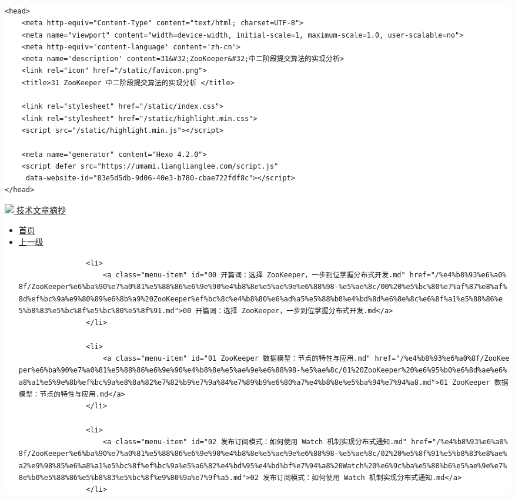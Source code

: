 <!DOCTYPE html>
<html xmlns="http://www.w3.org/1999/xhtml">

<head>

    <head>
        <meta http-equiv="Content-Type" content="text/html; charset=UTF-8">
        <meta name="viewport" content="width=device-width, initial-scale=1, maximum-scale=1.0, user-scalable=no">
        <meta http-equiv='content-language' content='zh-cn'>
        <meta name='description' content=31&#32;ZooKeeper&#32;中二阶段提交算法的实现分析>
        <link rel="icon" href="/static/favicon.png">
        <title>31 ZooKeeper 中二阶段提交算法的实现分析 </title>
        
        <link rel="stylesheet" href="/static/index.css">
        <link rel="stylesheet" href="/static/highlight.min.css">
        <script src="/static/highlight.min.js"></script>
        
        <meta name="generator" content="Hexo 4.2.0">
        <script defer src="https://umami.lianglianglee.com/script.js"
         data-website-id="83e5d5db-9d06-40e3-b780-cbae722fdf8c"></script>
    </head>

<body>
    <div class="book-container">
        <div class="book-sidebar">
            <div class="book-brand">
                <a href="/">
                    <img src="/static/favicon.png">
                    <span>技术文章摘抄</span>
                </a>
            </div>
            <div class="book-menu uncollapsible">
                <ul class="uncollapsible">
                    <li><a href="/" class="current-tab">首页</a></li>
                    <li><a href="../">上一级</a></li>
                </ul>
                <ul class="uncollapsible">
                    
                    <li>
                        <a class="menu-item" id="00 开篇词：选择 ZooKeeper，一步到位掌握分布式开发.md" href="/%e4%b8%93%e6%a0%8f/ZooKeeper%e6%ba%90%e7%a0%81%e5%88%86%e6%9e%90%e4%b8%8e%e5%ae%9e%e6%88%98-%e5%ae%8c/00%20%e5%bc%80%e7%af%87%e8%af%8d%ef%bc%9a%e9%80%89%e6%8b%a9%20ZooKeeper%ef%bc%8c%e4%b8%80%e6%ad%a5%e5%88%b0%e4%bd%8d%e6%8e%8c%e6%8f%a1%e5%88%86%e5%b8%83%e5%bc%8f%e5%bc%80%e5%8f%91.md">00 开篇词：选择 ZooKeeper，一步到位掌握分布式开发.md</a>
                    </li>
                    
                    <li>
                        <a class="menu-item" id="01 ZooKeeper 数据模型：节点的特性与应用.md" href="/%e4%b8%93%e6%a0%8f/ZooKeeper%e6%ba%90%e7%a0%81%e5%88%86%e6%9e%90%e4%b8%8e%e5%ae%9e%e6%88%98-%e5%ae%8c/01%20ZooKeeper%20%e6%95%b0%e6%8d%ae%e6%a8%a1%e5%9e%8b%ef%bc%9a%e8%8a%82%e7%82%b9%e7%9a%84%e7%89%b9%e6%80%a7%e4%b8%8e%e5%ba%94%e7%94%a8.md">01 ZooKeeper 数据模型：节点的特性与应用.md</a>
                    </li>
                    
                    <li>
                        <a class="menu-item" id="02 发布订阅模式：如何使用 Watch 机制实现分布式通知.md" href="/%e4%b8%93%e6%a0%8f/ZooKeeper%e6%ba%90%e7%a0%81%e5%88%86%e6%9e%90%e4%b8%8e%e5%ae%9e%e6%88%98-%e5%ae%8c/02%20%e5%8f%91%e5%b8%83%e8%ae%a2%e9%98%85%e6%a8%a1%e5%bc%8f%ef%bc%9a%e5%a6%82%e4%bd%95%e4%bd%bf%e7%94%a8%20Watch%20%e6%9c%ba%e5%88%b6%e5%ae%9e%e7%8e%b0%e5%88%86%e5%b8%83%e5%bc%8f%e9%80%9a%e7%9f%a5.md">02 发布订阅模式：如何使用 Watch 机制实现分布式通知.md</a>
                    </li>
                    